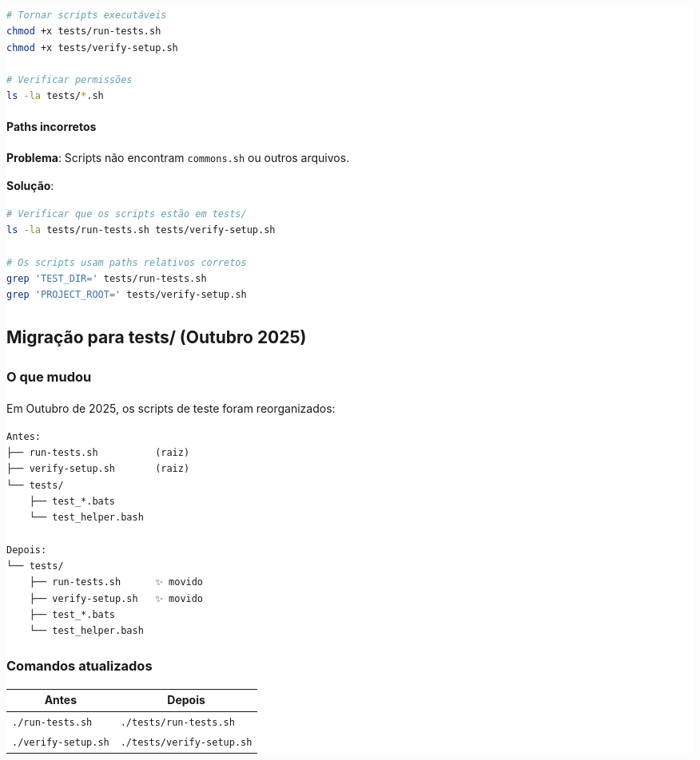 ```bash
# Tornar scripts executáveis
chmod +x tests/run-tests.sh
chmod +x tests/verify-setup.sh

# Verificar permissões
ls -la tests/*.sh
```

#### Paths incorretos

**Problema**: Scripts não encontram `commons.sh` ou outros arquivos.

**Solução**:

```bash
# Verificar que os scripts estão em tests/
ls -la tests/run-tests.sh tests/verify-setup.sh

# Os scripts usam paths relativos corretos
grep 'TEST_DIR=' tests/run-tests.sh
grep 'PROJECT_ROOT=' tests/verify-setup.sh
```

## Migração para tests/ (Outubro 2025)

### O que mudou

Em Outubro de 2025, os scripts de teste foram reorganizados:

```text
Antes:
├── run-tests.sh          (raiz)
├── verify-setup.sh       (raiz)
└── tests/
    ├── test_*.bats
    └── test_helper.bash

Depois:
└── tests/
    ├── run-tests.sh      ✨ movido
    ├── verify-setup.sh   ✨ movido
    ├── test_*.bats
    └── test_helper.bash
```

### Comandos atualizados

| Antes | Depois |
|-------|--------|
| `./run-tests.sh` | `./tests/run-tests.sh` |
| `./verify-setup.sh` | `./tests/verify-setup.sh` |
